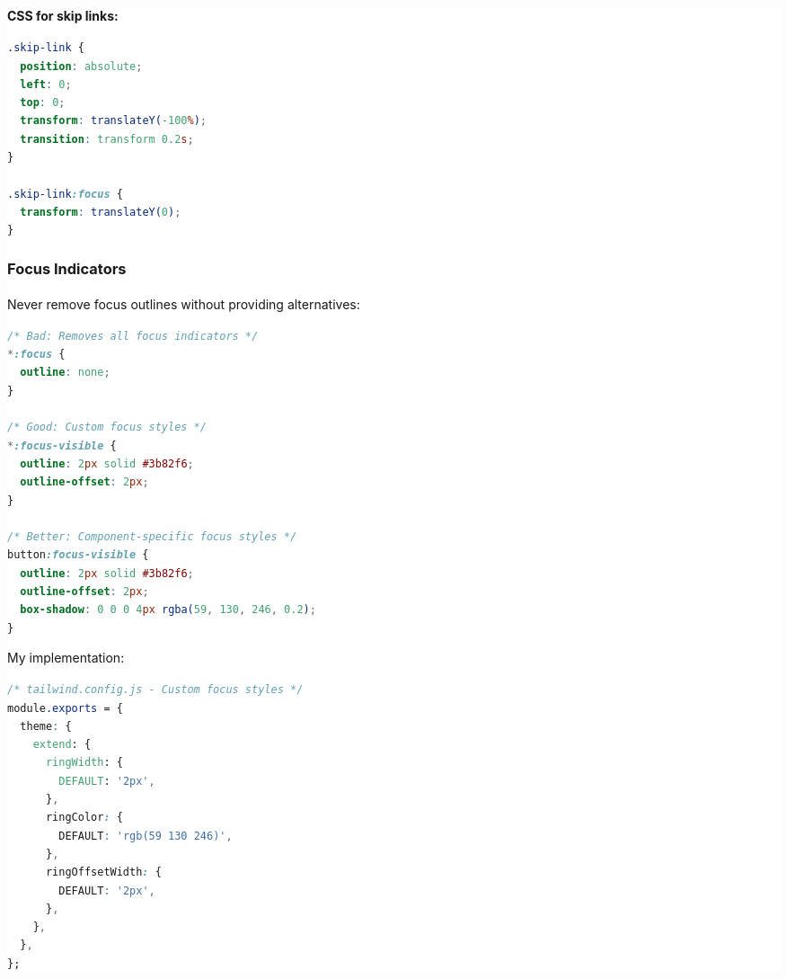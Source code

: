 **CSS for skip links:**

```css
.skip-link {
  position: absolute;
  left: 0;
  top: 0;
  transform: translateY(-100%);
  transition: transform 0.2s;
}

.skip-link:focus {
  transform: translateY(0);
}
```

### Focus Indicators

Never remove focus outlines without providing alternatives:

```css
/* Bad: Removes all focus indicators */
*:focus {
  outline: none;
}

/* Good: Custom focus styles */
*:focus-visible {
  outline: 2px solid #3b82f6;
  outline-offset: 2px;
}

/* Better: Component-specific focus styles */
button:focus-visible {
  outline: 2px solid #3b82f6;
  outline-offset: 2px;
  box-shadow: 0 0 0 4px rgba(59, 130, 246, 0.2);
}
```

My implementation:

```css
/* tailwind.config.js - Custom focus styles */
module.exports = {
  theme: {
    extend: {
      ringWidth: {
        DEFAULT: '2px',
      },
      ringColor: {
        DEFAULT: 'rgb(59 130 246)',
      },
      ringOffsetWidth: {
        DEFAULT: '2px',
      },
    },
  },
};
```

